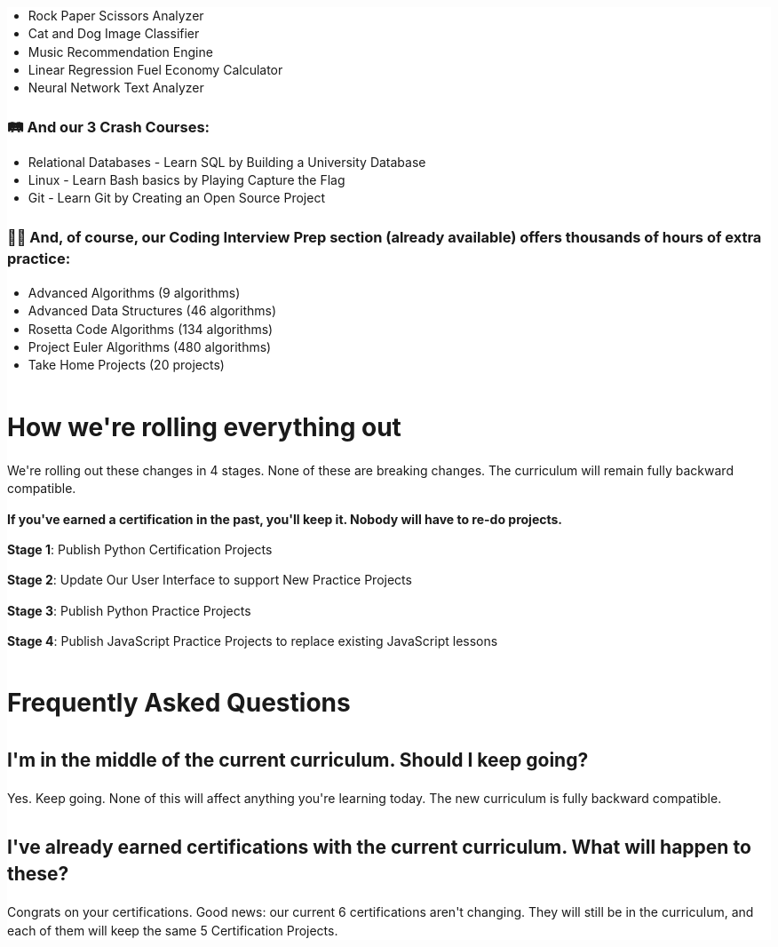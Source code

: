 -   Rock Paper Scissors Analyzer
-   Cat and Dog Image Classifier
-   Music Recommendation Engine
-   Linear Regression Fuel Economy Calculator
-   Neural Network Text Analyzer

### 🛤️ And our 3 Crash Courses:

-   Relational Databases - Learn SQL by Building a University Database
-   Linux - Learn Bash basics by Playing Capture the Flag
-   Git - Learn Git by Creating an Open Source Project

### 🏋️‍♀️ And, of course, our Coding Interview Prep section (already available) offers thousands of hours of extra practice:

-   Advanced Algorithms (9 algorithms)
-   Advanced Data Structures (46 algorithms)
-   Rosetta Code Algorithms (134 algorithms)
-   Project Euler Algorithms (480 algorithms)
-   Take Home Projects (20 projects)

# How we're rolling everything out

We're rolling out these changes in 4 stages. None of these are breaking changes. The curriculum will remain fully backward compatible.

**If you've earned a certification in the past, you'll keep it. Nobody will have to re-do projects.**

**Stage 1**: Publish Python Certification Projects

**Stage 2**: Update Our User Interface to support New Practice Projects

**Stage 3**: Publish Python Practice Projects

**Stage 4**: Publish JavaScript Practice Projects to replace existing JavaScript lessons

# Frequently Asked Questions

## I'm in the middle of the current curriculum. Should I keep going?

Yes. Keep going. None of this will affect anything you're learning today. The new curriculum is fully backward compatible.

## I've already earned certifications with the current curriculum. What will happen to these?

Congrats on your certifications. Good news: our current 6 certifications aren't changing. They will still be in the curriculum, and each of them will keep the same 5 Certification Projects.
